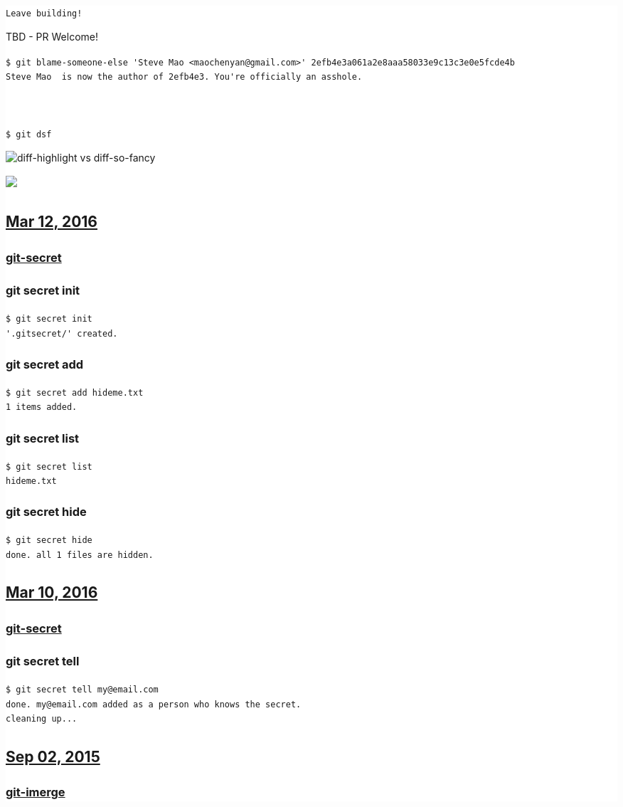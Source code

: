 
    Leave building!

TBD - PR Welcome!

    $ git blame-someone-else 'Steve Mao <maochenyan@gmail.com>' 2efb4e3a061a2e8aaa58033e9c13c3e0e5fcde4b
    Steve Mao  is now the author of 2efb4e3. You're officially an asshole.



    $ git dsf

![diff-highlight vs diff-so-fancy](https://user-images.githubusercontent.com/3429760/32387617-44c873da-c082-11e7-829c-6160b853adcb.png)

![](http://i.imgur.com/PpM0i3v.png)

## [Mar 12, 2016](/content/2016/03/12/README.md)

### [git-secret](https://github.com/sobolevn/git-secret)

### git secret init

    $ git secret init
    '.gitsecret/' created.
### git secret add

    $ git secret add hideme.txt
    1 items added.
### git secret list

    $ git secret list
    hideme.txt
### git secret hide

    $ git secret hide
    done. all 1 files are hidden.

## [Mar 10, 2016](/content/2016/03/10/README.md)

### [git-secret](https://github.com/sobolevn/git-secret)

### git secret tell

    $ git secret tell my@email.com
    done. my@email.com added as a person who knows the secret.
    cleaning up...

## [Sep 02, 2015](/content/2015/09/02/README.md)

### [git-imerge](https://github.com/mhagger/git-imerge)
